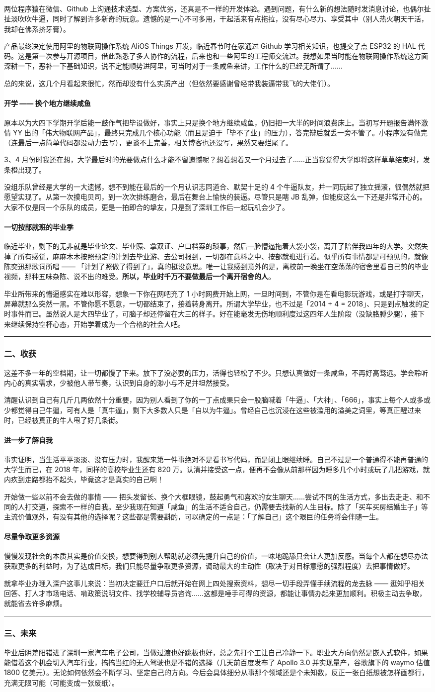 两位程序猿在微信、Github 上沟通技术选型、方案优劣，还真是不一样的开发体验。遇到问题，有什么新的想法随时发消息讨论，也偶尔扯扯淡吹吹牛逼，同时了解到许多新奇的玩意。遗憾的是一心不可多用，干起活来有点拖拉，没有尽心尽力、享受其中（别人热火朝天干活，我却在佛系挤牙膏）。

产品最终决定使用阿里的物联网操作系统 AliOS Things 开发，临近春节时在家通过 Github 学习相关知识，也提交了点 ESP32 的 HAL 代码。这是第一次参与开源项目，借此熟悉了多人协作的流程，后来也和一些阿里的工程师交流过。我想如果当时能在物联网操作系统这方面深耕一下，恶补一下基础知识，说不定能顺势进阿里，可当时对于一条咸鱼来讲，工作什么的已经无所谓了……

总的来说，这几个月看起来很忙，然而却没有什么实质产出（但依然要感谢曾经带我装逼带我飞的大佬们）。

#### 开学 —— 换个地方继续咸鱼

原本以为大四下学期开学后能一鼓作气把毕设做好，事实上只是换个地方继续咸鱼，仍旧把一大半的时间浪费床上。当初写开题报告满怀激情 YY 出的「伟大物联网产品」，最终只完成几个核心功能（而且是迫于「毕不了业」的压力），答完辩后就丢一旁不管了。小程序没有做完（连最后一点简单代码都没动力去写），更谈不上完善，相关博客也还没写，果然又要烂尾了。

3、4 月份时我还在想，大学最后时的光要做点什么才能不留遗憾呢？想着想着又一个月过去了……正当我觉得大学即将这样草草结束时，发条橙出现了。

没组乐队曾经是大学的一大遗憾，想不到能在最后的一个月认识志同道合、默契十足的 4 个牛逼队友，并一同玩起了独立摇滚，很偶然就把愿望实现了。从第一次摸电贝司，到一次次排练磨合，最后在舞台上愉快的装逼。尽管只是瞎 JB 乱弹，但能皮这么一下还是非常开心的。大家不仅是同一个乐队的成员，更是一拍即合的挚友，只是到了深圳工作后一起玩机会少了。

#### 一切按部就班的毕业季

临近毕业，剩下的无非就是毕业论文、毕业照、拿双证、户口档案的琐事，然后一脸懵逼拖着大袋小袋，离开了陪伴我四年的大学。突然失掉了所有感觉，麻麻木木按照预定的计划去毕业游、去公司报到，一切都在意料之中、按部就班进行着。似乎所有事情都是可预见的，就像陈奕迅那歌词所唱 —— 「计划了照做了得到了」，真的挺没意思。唯一让我感到意外的是，离校前一晚坐在空荡荡的宿舍里看自己剪的毕业视频，那种五味杂陈、说不出的难受。**所以，毕业时千万不要做最后一个离开宿舍的人**。

毕业所带来的懵逼感实在难以形容，想象一下你在网吧充了 1 小时网费开始上网，一旦时间到，不管你是在看电影玩游戏，或是打字聊天，屏幕就那么突然一黑。不管你愿不愿意，一切都结束了，接着转身离开。所谓大学毕业，也不过是「2014 + 4 = 2018」、只是到点触发的定时事件而已。虽然说人是大四毕业了，可脑子却还停留在大三的样子。好在能毫发无伤地顺利度过这四年人生阶段（没缺胳膊少腿），接下来继续保持空杯心态，开始学着成为一个合格的社会人吧。

---

### 二、收获

这差不多一年的空档期，让一切都慢了下来。放下了没必要的压力，活得也轻松了不少。只想认真做好一条咸鱼，不再好高骛远。学会聆听内心的真实需求，少被他人带节奏，认识到自身的渺小与不足并坦然接受。

清醒认识到自己有几斤几两依然十分重要，因为别人看到了你的一丁点成果只会一股脑喊着「牛逼」、「大神」、「666」，事实上每个人或多或少都觉得自己牛逼，可有人是「真牛逼」，剩下大多数人只是「自以为牛逼」。曾经自己也沉浸在这些被滥用的溢美之词里，等真正醒过来时，已经被真正的牛人甩了好几条街。

#### 进一步了解自我

事实证明，当生活平平淡淡、没有压力时，我醒来第一件事绝对不是看书写代码，而是闭上眼继续睡。自己不过是一个普通得不能再普通的大学生而已，在 2018 年，同样的高校毕业生还有 820 万。认清并接受这一点，便再不会像从前那样因为睡多几个小时或玩了几把游戏，就内疚到走路都抬不起头，毕竟这才是真实的自己啊！

开始做一些以前不会去做的事情 —— 把头发留长、换个大框眼镜，鼓起勇气和喜欢的女生聊天……尝试不同的生活方式，多出去走走、和不同的人打交道，探索不一样的自我。至少我现在知道「咸鱼」的生活不适合自己，仍需要去找新的人生目标。除了「买车买房结婚生子」等主流价值观外，有没有其他的选择呢？这些都是需要斟酌，可以确定的一点是：「了解自己」这个艰巨的任务将会伴随一生。

#### 尽量争取更多资源

慢慢发现社会的本质其实是价值交换，想要得到别人帮助就必须先提升自己的价值，一味地跪舔只会让人更加反感。当每个人都在想尽办法获取更多的利益时，为了达成目标，我们只能尽量争取更多资源，调动最大的主动性（取决于对目标意愿的强烈程度）去把事情做好。

就拿毕业办理入深户这事儿来说：当初决定要迁户口后就开始在网上四处搜索资料，想尽一切手段弄懂手续流程的龙去脉 —— 逛知乎相关回答、打人才市场电话、啃政策说明文件、找学校辅导员咨询……这都是唾手可得的资源，都能让事情办起来更加顺利。积极主动去争取，就能省去许多麻烦。

---

### 三、未来

毕业后阴差阳错进了深圳一家汽车电子公司，当做过渡也好跳板也好，总之先打个工让自己冷静一下。职业大方向仍然是嵌入式软件，如果能借着这个机会切入汽车行业，搞搞当红的无人驾驶也是不错的选择（几天前百度发布了 Apollo 3.0 并实现量产，谷歌旗下的 waymo 估值 1800 亿美元）。无论如何依然会不断学习、坚定自己的方向。今后会具体细分从事那个领域还是个未知数，反正一张白纸想被怎样画都行，充满无限可能（可能变成一张废纸）。
